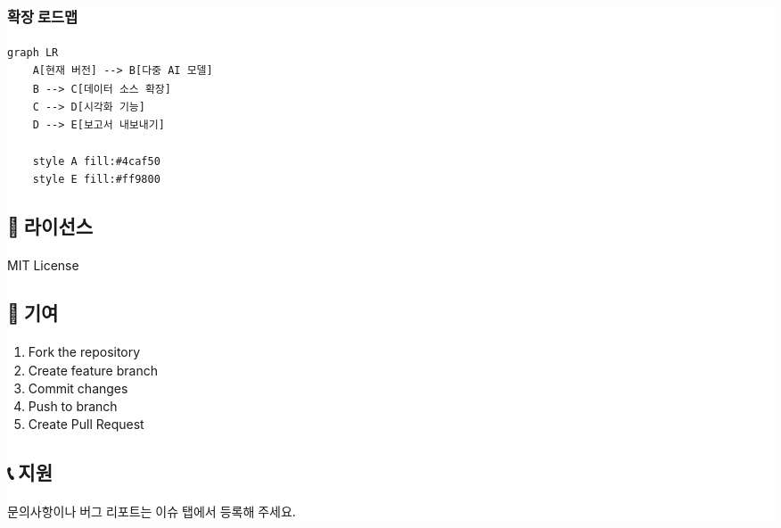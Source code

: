 ### 확장 로드맵
```mermaid
graph LR
    A[현재 버전] --> B[다중 AI 모델]
    B --> C[데이터 소스 확장]
    C --> D[시각화 기능]
    D --> E[보고서 내보내기]
    
    style A fill:#4caf50
    style E fill:#ff9800
```

## 📄 라이선스

MIT License

## 🤝 기여

1. Fork the repository
2. Create feature branch
3. Commit changes
4. Push to branch
5. Create Pull Request

## 📞 지원

문의사항이나 버그 리포트는 이슈 탭에서 등록해 주세요.
